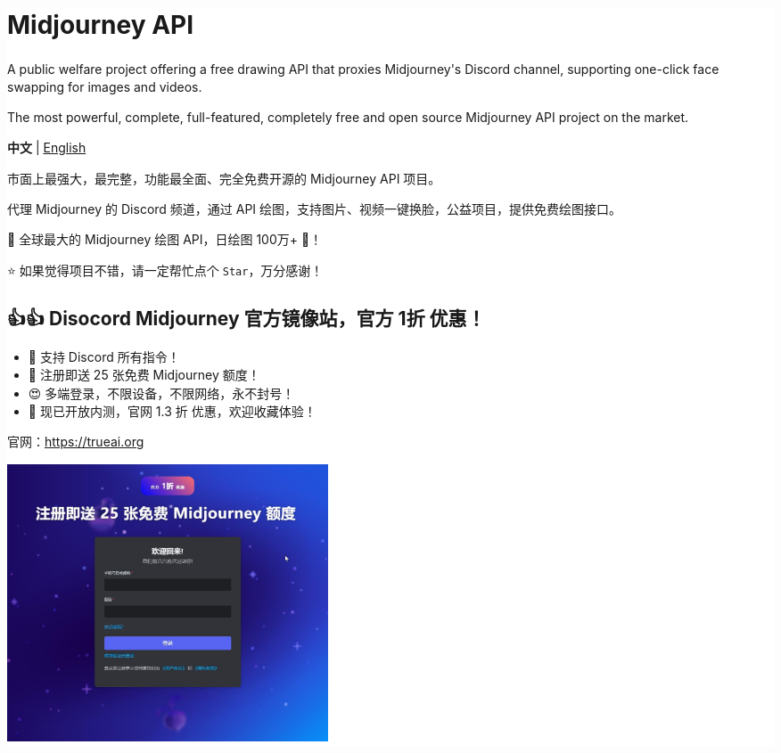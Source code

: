 # Midjourney API

A public welfare project offering a free drawing API that proxies Midjourney's Discord channel, supporting one-click face swapping for images and videos.

The most powerful, complete, full-featured, completely free and open source Midjourney API project on the market.

**中文** | [English](README.en.md)

市面上最强大，最完整，功能最全面、完全免费开源的 Midjourney API 项目。

代理 Midjourney 的 Discord 频道，通过 API 绘图，支持图片、视频一键换脸，公益项目，提供免费绘图接口。

🦄 全球最大的 Midjourney 绘图 API，日绘图 100万+ 🐂！

⭐ 如果觉得项目不错，请一定帮忙点个 `Star`，万分感谢！

## 👍👍 Disocord Midjourney 官方镜像站，官方 1折 优惠！

- 🍎 支持 Discord 所有指令！
- 🐂 注册即送 25 张免费 Midjourney 额度！
- 😍 多端登录，不限设备，不限网络，永不封号！
- 💖 现已开放内测，官网 1.3 折 优惠，欢迎收藏体验！

官网：<https://trueai.org>

<img src="./docs/screenshots/trueai.org.jpg" alt="trueai.org" width="360"/>
